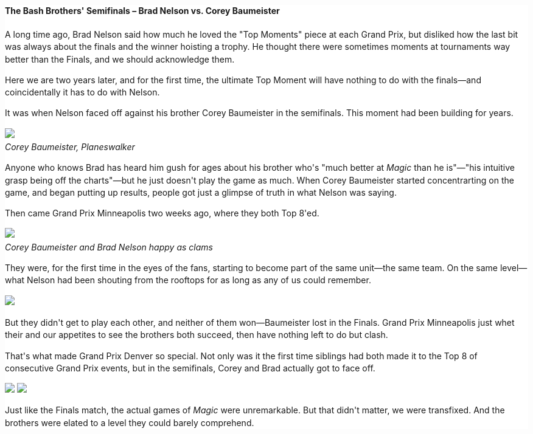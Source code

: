 
#### The Bash Brothers' Semifinals – Brad Nelson vs. Corey Baumeister


A long time ago, Brad Nelson said how much he loved the "Top Moments" piece at each Grand Prix, but disliked how the last bit was always about the finals and the winner hoisting a trophy. He thought there were sometimes moments at tournaments way better than the Finals, and we should acknowledge them.


Here we are two years later, and for the first time, the ultimate Top Moment will have nothing to do with the finals—and coincidentally it has to do with Nelson.


It was when Nelson faced off against his brother Corey Baumeister in the semifinals. This moment had been building for years.


![](https://media.wizards.com/2017/events/gpden17/m-Corey-Bolas-Planeswalker.jpg)  
*Corey Baumeister, Planeswalker*


Anyone who knows Brad has heard him gush for ages about his brother who's "much better at *Magic* than he is"—"his intuitive grasp being off the charts"—but he just doesn't play the game as much. When Corey Baumeister started concentrarting on the game, and began putting up results, people got just a glimpse of truth in what Nelson was saying.


Then came Grand Prix Minneapolis two weeks ago, where they both Top 8'ed.


![](https://media.wizards.com/2017/events/gpden17/m-gpMinn17_BradandCorey.jpg)  
*Corey Baumeister and Brad Nelson happy as clams*


They were, for the first time in the eyes of the fans, starting to become part of the same unit—the same team. On the same level—what Nelson had been shouting from the rooftops for as long as any of us could remember.


![](https://media.wizards.com/2017/events/gpden17/m-Brothers-walking.jpg)


But they didn't get to play each other, and neither of them won—Baumeister lost in the Finals. Grand Prix Minneapolis just whet their and our appetites to see the brothers both succeed, then have nothing left to do but clash.


That's what made Grand Prix Denver so special. Not only was it the first time siblings had both made it to the Top 8 of consecutive Grand Prix events, but in the semifinals, Corey and Brad actually got to face off.


![](https://media.wizards.com/2017/events/gpden17/m-Corey-Close-up2.jpg) ![](https://media.wizards.com/2017/events/gpden17/m-Brad-Close-up2.jpg)  


Just like the Finals match, the actual games of *Magic* were unremarkable. But that didn't matter, we were transfixed. And the brothers were elated to a level they could barely comprehend.

